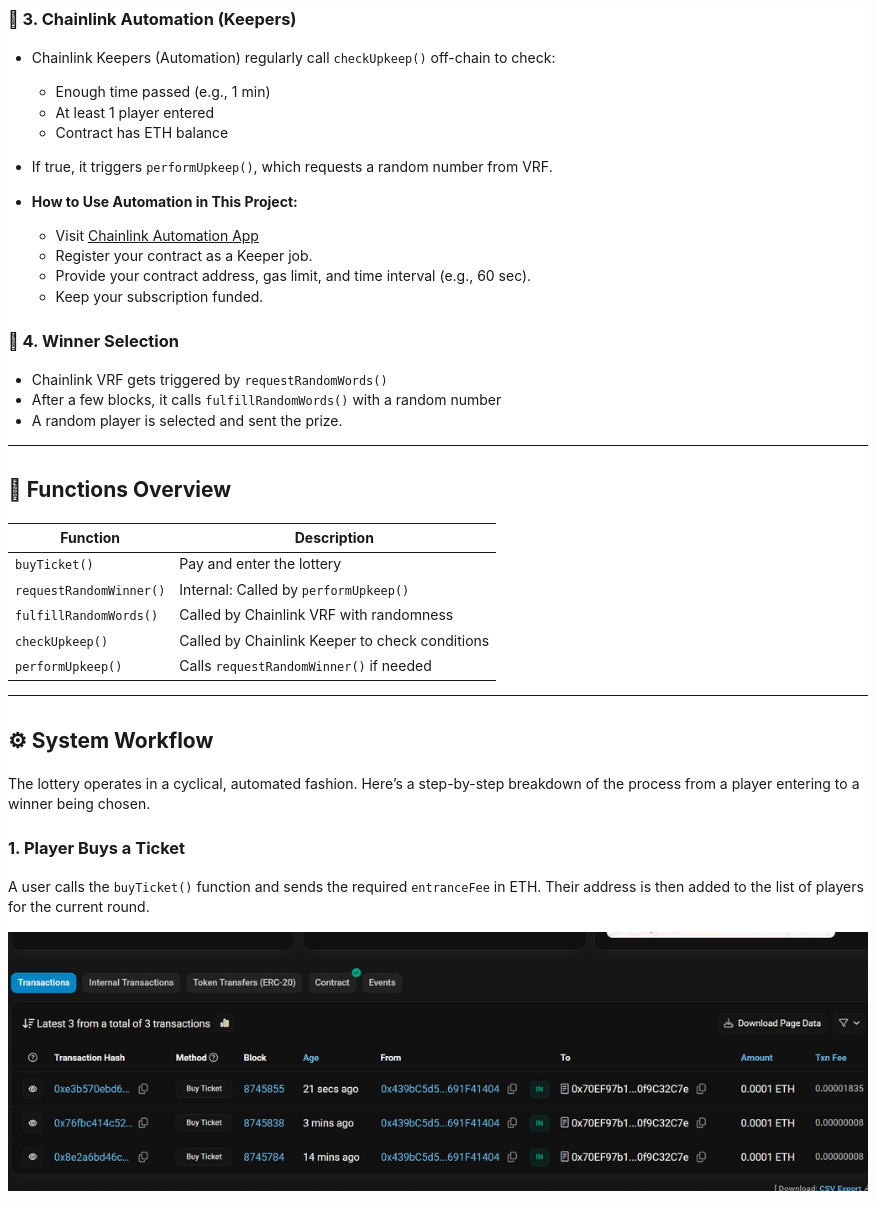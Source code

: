 ### 🤖 3. Chainlink Automation (Keepers)

- Chainlink Keepers (Automation) regularly call `checkUpkeep()` off-chain to check:
  - Enough time passed (e.g., 1 min)
  - At least 1 player entered
  - Contract has ETH balance
- If true, it triggers `performUpkeep()`, which requests a random number from VRF.

- **How to Use Automation in This Project:**
  - Visit [Chainlink Automation App](https://automation.chain.link/)
  - Register your contract as a Keeper job.
  - Provide your contract address, gas limit, and time interval (e.g., 60 sec).
  - Keep your subscription funded.

### 🎉 4. Winner Selection

- Chainlink VRF gets triggered by `requestRandomWords()`
- After a few blocks, it calls `fulfillRandomWords()` with a random number
- A random player is selected and sent the prize.

---

## 🧾 Functions Overview

| Function | Description |
|----------|-------------|
| `buyTicket()` | Pay and enter the lottery |
| `requestRandomWinner()` | Internal: Called by `performUpkeep()` |
| `fulfillRandomWords()` | Called by Chainlink VRF with randomness |
| `checkUpkeep()` | Called by Chainlink Keeper to check conditions |
| `performUpkeep()` | Calls `requestRandomWinner()` if needed |

---

## ⚙️ System Workflow

The lottery operates in a cyclical, automated fashion. Here’s a step-by-step breakdown of the process from a player entering to a winner being chosen.

### 1. Player Buys a Ticket

A user calls the `buyTicket()` function and sends the required `entranceFee` in ETH. Their address is then added to the list of players for the current round.

![Player buying a ticket on Etherscan](pics/image-2.png)
